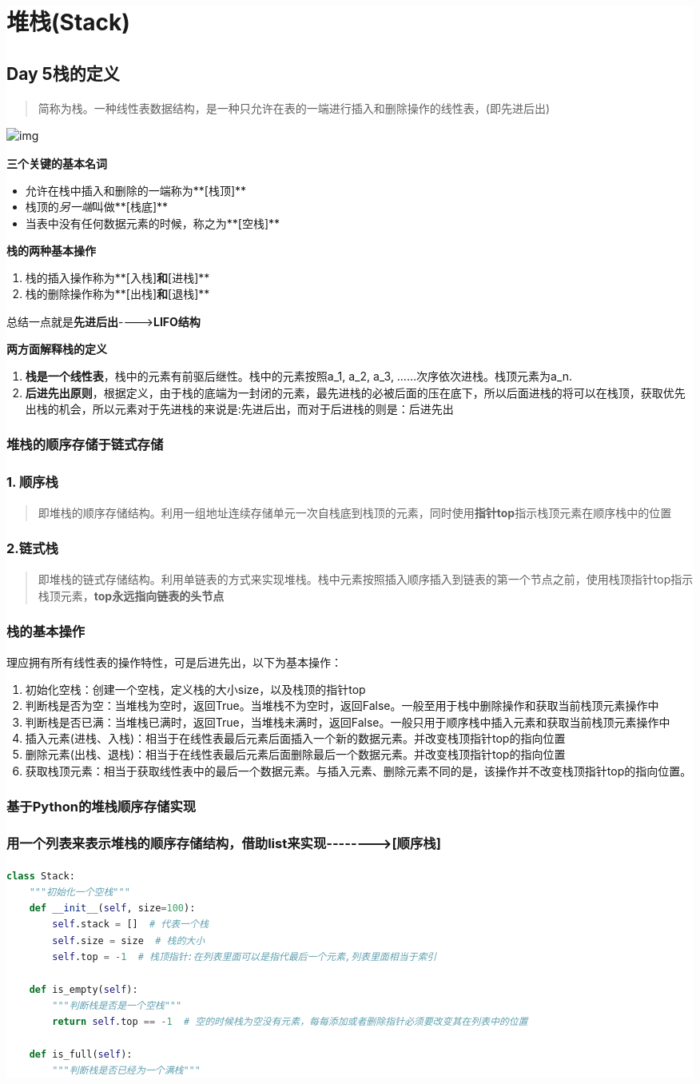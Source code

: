 # 堆栈(Stack)

## Day 5栈的定义

> 简称为栈。一种线性表数据结构，是一种只允许在表的一端进行插入和删除操作的线性表，(即先进后出)

![img](https://datawhalechina.github.io/leetcode-notes/images/ch02/02.02.01-001.png)

**三个关键的基本名词**

* 允许在栈中插入和删除的一端称为**[栈顶]**
* 栈顶的*另一端*叫做**[栈底]**
* 当表中没有任何数据元素的时候，称之为**[空栈]**

**栈的两种基本操作**

1. 栈的插入操作称为**[入栈]**和**[进栈]**
2. 栈的删除操作称为**[出栈]**和**[退栈]**

总结一点就是**先进后出**---->**LIFO结构**

**两方面解释栈的定义**

1. **栈是一个线性表**，栈中的元素有前驱后继性。栈中的元素按照a_1, a_2, a_3, ……次序依次进栈。栈顶元素为a_n.
1. **后进先出原则**，根据定义，由于栈的底端为一封闭的元素，最先进栈的必被后面的压在底下，所以后面进栈的将可以在栈顶，获取优先出栈的机会，所以元素对于先进栈的来说是:先进后出，而对于后进栈的则是：后进先出

### 堆栈的顺序存储于链式存储

### 1. 顺序栈

> 即堆栈的顺序存储结构。利用一组地址连续存储单元一次自栈底到栈顶的元素，同时使用**指针top**指示栈顶元素在顺序栈中的位置

### 2.链式栈

> 即堆栈的链式存储结构。利用单链表的方式来实现堆栈。栈中元素按照插入顺序插入到链表的第一个节点之前，使用栈顶指针top指示栈顶元素，**top永远指向链表的头节点**

### 栈的基本操作

理应拥有所有线性表的操作特性，可是后进先出，以下为基本操作：

1. 初始化空栈：创建一个空栈，定义栈的大小size，以及栈顶的指针top
2. 判断栈是否为空：当堆栈为空时，返回True。当堆栈不为空时，返回False。一般至用于栈中删除操作和获取当前栈顶元素操作中
3. 判断栈是否已满：当堆栈已满时，返回True，当堆栈未满时，返回False。一般只用于顺序栈中插入元素和获取当前栈顶元素操作中
4. 插入元素(进栈、入栈)：相当于在线性表最后元素后面插入一个新的数据元素。并改变栈顶指针top的指向位置
5. 删除元素(出栈、退栈)：相当于在线性表最后元素后面删除最后一个数据元素。并改变栈顶指针top的指向位置
6. 获取栈顶元素：相当于获取线性表中的最后一个数据元素。与插入元素、删除元素不同的是，该操作并不改变栈顶指针top的指向位置。

### 基于Python的堆栈顺序存储实现

### **用一个列表来表示堆栈的顺序存储结构，借助list来实现-------->[顺序栈]**

```python
class Stack:
    """初始化一个空栈"""
    def __init__(self, size=100):
        self.stack = []  # 代表一个栈
        self.size = size  # 栈的大小
        self.top = -1  # 栈顶指针:在列表里面可以是指代最后一个元素,列表里面相当于索引
        
 	def is_empty(self):
        """判断栈是否是一个空栈"""
        return self.top == -1  # 空的时候栈为空没有元素，每每添加或者删除指针必须要改变其在列表中的位置
    
    def is_full(self):
        """判断栈是否已经为一个满栈"""
```